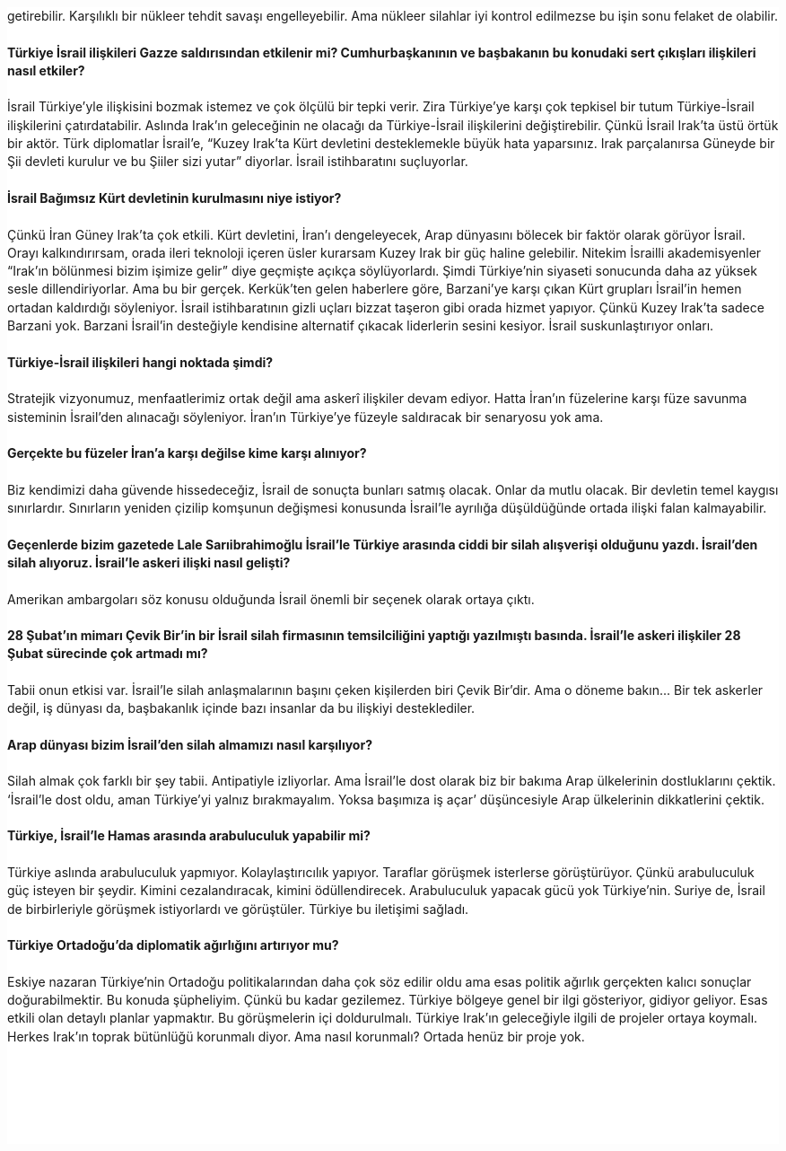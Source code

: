 getirebilir. Karşılıklı bir nükleer tehdit savaşı engelleyebilir. Ama nükleer silahlar iyi kontrol edilmezse bu işin sonu felaket de olabilir. <b><br/><br/>Türkiye İsrail ilişkileri Gazze saldırısından etkilenir mi? Cumhurbaşkanının ve başbakanın bu konudaki sert çıkışları ilişkileri nasıl etkiler? </b><br/><br/>İsrail Türkiye’yle ilişkisini bozmak istemez ve çok ölçülü bir tepki verir. Zira Türkiye’ye karşı çok tepkisel bir tutum Türkiye-İsrail ilişkilerini çatırdatabilir. Aslında Irak’ın geleceğinin ne olacağı da Türkiye-İsrail ilişkilerini değiştirebilir. Çünkü İsrail Irak’ta üstü örtük bir aktör. Türk diplomatlar İsrail’e, “Kuzey Irak’ta Kürt devletini desteklemekle büyük hata yaparsınız. Irak parçalanırsa Güneyde bir Şii devleti kurulur ve bu Şiiler sizi yutar” diyorlar. İsrail istihbaratını suçluyorlar. <b><br/><br/>İsrail Bağımsız Kürt devletinin kurulmasını niye istiyor? </b><br/><br/>Çünkü İran Güney Irak’ta çok etkili. Kürt devletini, İran’ı dengeleyecek, Arap dünyasını bölecek bir faktör olarak görüyor İsrail. Orayı kalkındırırsam, orada ileri teknoloji içeren üsler kurarsam Kuzey Irak bir güç haline gelebilir. Nitekim İsrailli akademisyenler “Irak’ın bölünmesi bizim işimize gelir” diye geçmişte açıkça söylüyorlardı. Şimdi Türkiye’nin siyaseti sonucunda daha az yüksek sesle dillendiriyorlar. Ama bu bir gerçek. Kerkük’ten gelen haberlere göre, Barzani’ye karşı çıkan Kürt grupları İsrail’in hemen ortadan kaldırdığı söyleniyor. İsrail istihbaratının gizli uçları bizzat taşeron gibi orada hizmet yapıyor. Çünkü Kuzey Irak’ta sadece Barzani yok. Barzani İsrail’in desteğiyle kendisine alternatif çıkacak liderlerin sesini kesiyor. İsrail suskunlaştırıyor onları. <b><br/><br/>Türkiye-İsrail ilişkileri hangi noktada şimdi? </b><br/><br/>Stratejik vizyonumuz, menfaatlerimiz ortak değil ama askerî ilişkiler devam ediyor. Hatta İran’ın füzelerine karşı füze savunma sisteminin İsrail’den alınacağı söyleniyor. İran’ın Türkiye’ye füzeyle saldıracak bir senaryosu yok ama. <b><br/><br/>Gerçekte bu füzeler İran’a karşı değilse kime karşı alınıyor?</b> <br/><br/>Biz kendimizi daha güvende hissedeceğiz, İsrail de sonuçta bunları satmış olacak. Onlar da mutlu olacak. Bir devletin temel kaygısı sınırlardır. Sınırların yeniden çizilip komşunun değişmesi konusunda İsrail’le ayrılığa düşüldüğünde ortada ilişki falan kalmayabilir. <b><br/><br/>Geçenlerde bizim gazetede Lale Sarıibrahimoğlu İsrail’le Türkiye arasında ciddi bir silah alışverişi olduğunu yazdı. İsrail’den silah alıyoruz. İsrail’le askeri ilişki nasıl gelişti? </b><br/><br/>Amerikan ambargoları söz konusu olduğunda İsrail önemli bir seçenek olarak ortaya çıktı. <b><br/><br/>28 Şubat’ın mimarı Çevik Bir’in bir İsrail silah firmasının temsilciliğini yaptığı yazılmıştı basında. İsrail’le askeri ilişkiler 28 Şubat sürecinde çok artmadı mı? </b><br/><br/>Tabii onun etkisi var. İsrail’le silah anlaşmalarının başını çeken kişilerden biri Çevik Bir’dir. Ama o döneme bakın... Bir tek askerler değil, iş dünyası da, başbakanlık içinde bazı insanlar da bu ilişkiyi desteklediler. <b><br/><br/>Arap dünyası bizim İsrail’den silah almamızı nasıl karşılıyor? </b><br/><br/>Silah almak çok farklı bir şey tabii. Antipatiyle izliyorlar. Ama İsrail’le dost olarak biz bir bakıma Arap ülkelerinin dostluklarını çektik. ‘İsrail’le dost oldu, aman Türkiye’yi yalnız bırakmayalım. Yoksa başımıza iş açar’ düşüncesiyle Arap ülkelerinin dikkatlerini çektik. <b><br/><br/>Türkiye, İsrail’le Hamas arasında arabuluculuk yapabilir mi? </b><br/><br/>Türkiye aslında arabuluculuk yapmıyor. Kolaylaştırıcılık yapıyor. Taraflar görüşmek isterlerse görüştürüyor. Çünkü arabuluculuk güç isteyen bir şeydir. Kimini cezalandıracak, kimini ödüllendirecek. Arabuluculuk yapacak gücü yok Türkiye’nin. Suriye de, İsrail de birbirleriyle görüşmek istiyorlardı ve görüştüler. Türkiye bu iletişimi sağladı. <b><br/><br/>Türkiye Ortadoğu’da diplomatik ağırlığını artırıyor mu?<br/><br/></b>Eskiye nazaran Türkiye’nin Ortadoğu politikalarından daha çok söz edilir oldu ama esas politik ağırlık gerçekten kalıcı sonuçlar doğurabilmektir. Bu konuda şüpheliyim. Çünkü bu kadar gezilemez. Türkiye bölgeye genel bir ilgi gösteriyor, gidiyor geliyor. Esas etkili olan detaylı planlar yapmaktır. Bu görüşmelerin içi doldurulmalı. Türkiye Irak’ın geleceğiyle ilgili de projeler ortaya koymalı. Herkes Irak’ın toprak bütünlüğü korunmalı diyor. Ama nasıl korunmalı? Ortada henüz bir proje yok.</p>
<br/>
<br/>
<br/>



<br/>


<div id="taraf_not">
</div>

</div>


</div>
